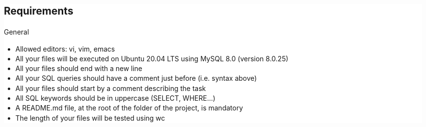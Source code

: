 
## Requirements
General
- Allowed editors: vi, vim, emacs
 - All your files will be executed on Ubuntu 20.04 LTS using MySQL 8.0 (version 8.0.25)
- All your files should end with a new line
- All your SQL queries should have a comment just before (i.e. syntax above)
- All your files should start by a comment describing the task
- All SQL keywords should be in uppercase (SELECT, WHERE…)
- A README.md file, at the root of the folder of the project, is mandatory
- The length of your files will be tested using wc
